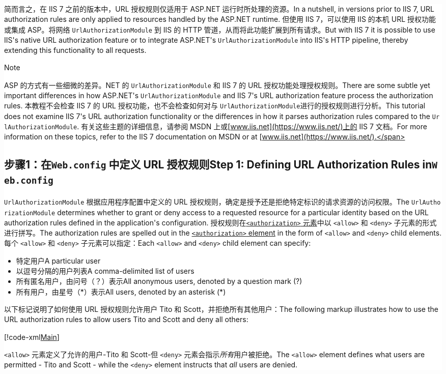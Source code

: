 <span data-ttu-id="6c99f-175">简而言之，在 IIS 7 之前的版本中，URL 授权规则仅适用于 ASP.NET 运行时所处理的资源。</span><span class="sxs-lookup"><span data-stu-id="6c99f-175">In a nutshell, in versions prior to IIS 7, URL authorization rules are only applied to resources handled by the ASP.NET runtime.</span></span> <span data-ttu-id="6c99f-176">但使用 IIS 7，可以使用 IIS 的本机 URL 授权功能或集成 ASP。将网络 `UrlAuthorizationModule` 到 IIS 的 HTTP 管道，从而将此功能扩展到所有请求。</span><span class="sxs-lookup"><span data-stu-id="6c99f-176">But with IIS 7 it is possible to use IIS's native URL authorization feature or to integrate ASP.NET's `UrlAuthorizationModule` into IIS's HTTP pipeline, thereby extending this functionality to all requests.</span></span>

> [!NOTE]
> <span data-ttu-id="6c99f-177">ASP 的方式有一些细微的差异。NET 的 `UrlAuthorizationModule` 和 IIS 7 的 URL 授权功能处理授权规则。</span><span class="sxs-lookup"><span data-stu-id="6c99f-177">There are some subtle yet important differences in how ASP.NET's `UrlAuthorizationModule` and IIS 7's URL authorization feature process the authorization rules.</span></span> <span data-ttu-id="6c99f-178">本教程不会检查 IIS 7 的 URL 授权功能，也不会检查如何对与 `UrlAuthorizationModule`进行的授权规则进行分析。</span><span class="sxs-lookup"><span data-stu-id="6c99f-178">This tutorial does not examine IIS 7's URL authorization functionality or the differences in how it parses authorization rules compared to the `UrlAuthorizationModule`.</span></span> <span data-ttu-id="6c99f-179">有关这些主题的详细信息，请参阅 MSDN 上或[www.iis.net](https://www.iis.net/)上的 IIS 7 文档。</span><span class="sxs-lookup"><span data-stu-id="6c99f-179">For more information on these topics, refer to the IIS 7 documentation on MSDN or at [www.iis.net](https://www.iis.net/).</span></span>

## <a name="step-1-defining-url-authorization-rules-inwebconfig"></a><span data-ttu-id="6c99f-180">步骤1：在`Web.config` 中定义 URL 授权规则</span><span class="sxs-lookup"><span data-stu-id="6c99f-180">Step 1: Defining URL Authorization Rules in`Web.config`</span></span>

<span data-ttu-id="6c99f-181">`UrlAuthorizationModule` 根据应用程序配置中定义的 URL 授权规则，确定是授予还是拒绝特定标识的请求资源的访问权限。</span><span class="sxs-lookup"><span data-stu-id="6c99f-181">The `UrlAuthorizationModule` determines whether to grant or deny access to a requested resource for a particular identity based on the URL authorization rules defined in the application's configuration.</span></span> <span data-ttu-id="6c99f-182">授权规则在[`<authorization>` 元素](https://msdn.microsoft.com/library/8d82143t.aspx)中以 `<allow>` 和 `<deny>` 子元素的形式进行拼写。</span><span class="sxs-lookup"><span data-stu-id="6c99f-182">The authorization rules are spelled out in the [`<authorization>` element](https://msdn.microsoft.com/library/8d82143t.aspx) in the form of `<allow>` and `<deny>` child elements.</span></span> <span data-ttu-id="6c99f-183">每个 `<allow>` 和 `<deny>` 子元素可以指定：</span><span class="sxs-lookup"><span data-stu-id="6c99f-183">Each `<allow>` and `<deny>` child element can specify:</span></span>

- <span data-ttu-id="6c99f-184">特定用户</span><span class="sxs-lookup"><span data-stu-id="6c99f-184">A particular user</span></span>
- <span data-ttu-id="6c99f-185">以逗号分隔的用户列表</span><span class="sxs-lookup"><span data-stu-id="6c99f-185">A comma-delimited list of users</span></span>
- <span data-ttu-id="6c99f-186">所有匿名用户，由问号（？）表示</span><span class="sxs-lookup"><span data-stu-id="6c99f-186">All anonymous users, denoted by a question mark (?)</span></span>
- <span data-ttu-id="6c99f-187">所有用户，由星号（\*）表示</span><span class="sxs-lookup"><span data-stu-id="6c99f-187">All users, denoted by an asterisk (\*)</span></span>

<span data-ttu-id="6c99f-188">以下标记说明了如何使用 URL 授权规则允许用户 Tito 和 Scott，并拒绝所有其他用户：</span><span class="sxs-lookup"><span data-stu-id="6c99f-188">The following markup illustrates how to use the URL authorization rules to allow users Tito and Scott and deny all others:</span></span>

[!code-xml[Main](user-based-authorization-vb/samples/sample1.xml)]

<span data-ttu-id="6c99f-189">`<allow>` 元素定义了允许的用户-Tito 和 Scott-但 `<deny>` 元素会指示*所有*用户被拒绝。</span><span class="sxs-lookup"><span data-stu-id="6c99f-189">The `<allow>` element defines what users are permitted - Tito and Scott - while the `<deny>` element instructs that *all* users are denied.</span></span>
